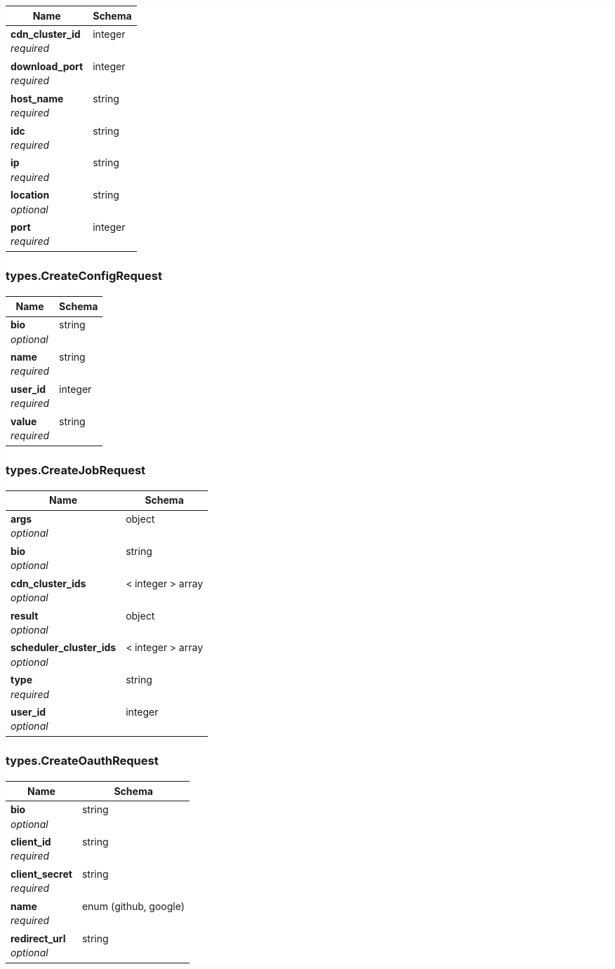 |Name|Schema|
|---|---|
|**cdn_cluster_id**  <br>*required*|integer|
|**download_port**  <br>*required*|integer|
|**host_name**  <br>*required*|string|
|**idc**  <br>*required*|string|
|**ip**  <br>*required*|string|
|**location**  <br>*optional*|string|
|**port**  <br>*required*|integer|


<a name="types-createconfigrequest"></a>
### types.CreateConfigRequest

|Name|Schema|
|---|---|
|**bio**  <br>*optional*|string|
|**name**  <br>*required*|string|
|**user_id**  <br>*required*|integer|
|**value**  <br>*required*|string|


<a name="types-createjobrequest"></a>
### types.CreateJobRequest

|Name|Schema|
|---|---|
|**args**  <br>*optional*|object|
|**bio**  <br>*optional*|string|
|**cdn_cluster_ids**  <br>*optional*|< integer > array|
|**result**  <br>*optional*|object|
|**scheduler_cluster_ids**  <br>*optional*|< integer > array|
|**type**  <br>*required*|string|
|**user_id**  <br>*optional*|integer|


<a name="types-createoauthrequest"></a>
### types.CreateOauthRequest

|Name|Schema|
|---|---|
|**bio**  <br>*optional*|string|
|**client_id**  <br>*required*|string|
|**client_secret**  <br>*required*|string|
|**name**  <br>*required*|enum (github, google)|
|**redirect_url**  <br>*optional*|string|
